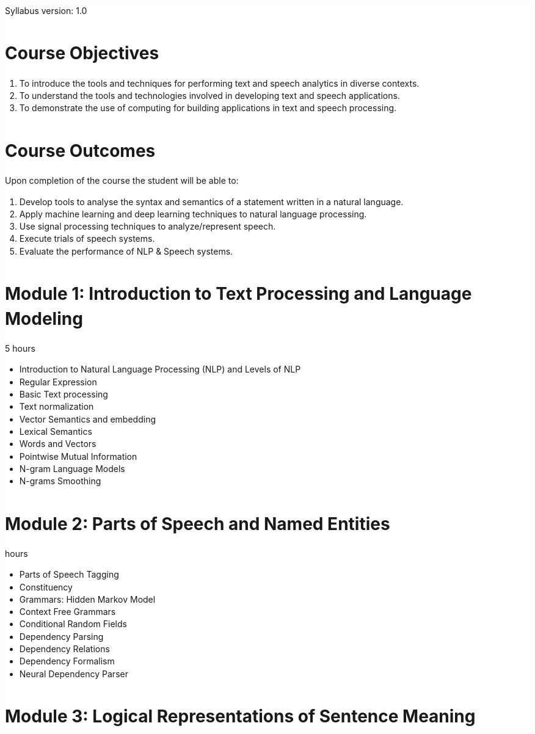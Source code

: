 Syllabus version: 1.0

# Course Objectives

1. To introduce the tools and techniques for performing text and speech analytics in diverse contexts.
2. To understand the tools and technologies involved in developing text and speech applications.
3. To demonstrate the use of computing for building applications in text and speech processing.

# Course Outcomes

Upon completion of the course the student will be able to:

1. Develop tools to analyse the syntax and semantics of a statement written in a natural language.
2. Apply machine learning and deep learning techniques to natural language processing.
3. Use signal processing techniques to analyze/represent speech.
4. Execute trials of speech systems.
5. Evaluate the performance of NLP & Speech systems.

# Module 1: Introduction to Text Processing and Language Modeling

5 hours

- Introduction to Natural Language Processing (NLP) and Levels of NLP
- Regular Expression
- Basic Text processing
- Text normalization
- Vector Semantics and embedding
- Lexical Semantics
- Words and Vectors
- Pointwise Mutual Information
- N-gram Language Models
- N-grams Smoothing

# Module 2: Parts of Speech and Named Entities

hours

- Parts of Speech Tagging
- Constituency
- Grammars: Hidden Markov Model
- Context Free Grammars
- Conditional Random Fields
- Dependency Parsing
- Dependency Relations
- Dependency Formalism
- Neural Dependency Parser

# Module 3: Logical Representations of Sentence Meaning
